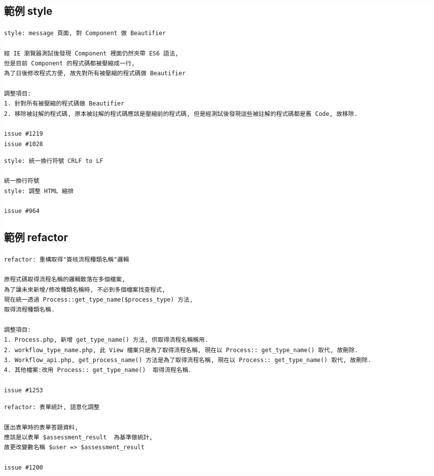 ## 範例 style

```
style: message 頁面, 對 Component 做 Beautifier

經 IE 瀏覽器測試後發現 Component 裡面仍然夾帶 ES6 語法,
但是目前 Component 的程式碼都被壓縮成一行,
為了日後修改程式方便, 故先對所有被壓縮的程式碼做 Beautifier

調整項目:
1. 針對所有被壓縮的程式碼做 Beautifier
2. 移除被註解的程式碼, 原本被註解的程式碼應該是壓縮前的程式碼, 但是經測試後發現這些被註解的程式碼都是舊 Code, 故移除.

issue #1219
issue #1028
```

```
style: 統一換行符號 CRLF to LF

統一換行符號
style: 調整 HTML 縮排

issue #964
```

## 範例 refactor

```
refactor: 重構取得"簽核流程種類名稱"邏輯

原程式碼取得流程名稱的邏輯散落在多個檔案,
為了讓未來新增/修改種類名稱時, 不必到多個檔案找查程式,
現在統一透過 Process::get_type_name($process_type) 方法,
取得流程種類名稱.

調整項目:
1. Process.php, 新增 get_type_name() 方法, 供取得流程名稱稱用.
2. workflow_type_name.php, 此 View 檔案只是為了取得流程名稱, 現在以 Process:: get_type_name() 取代, 故刪除.
3. Workflow_api.php, get_process_name() 方法是為了取得流程名稱, 現在以 Process:: get_type_name() 取代, 故刪除.
4. 其他檔案:改用 Process:: get_type_name()  取得流程名稱.

issue #1253
```

```
refactor: 表單統計, 語意化調整

匯出表單時的表單答題資料,
應該是以表單 $assessment_result  為基準做統計,
故更改變數名稱 $user => $assessment_result

issue #1200
```
